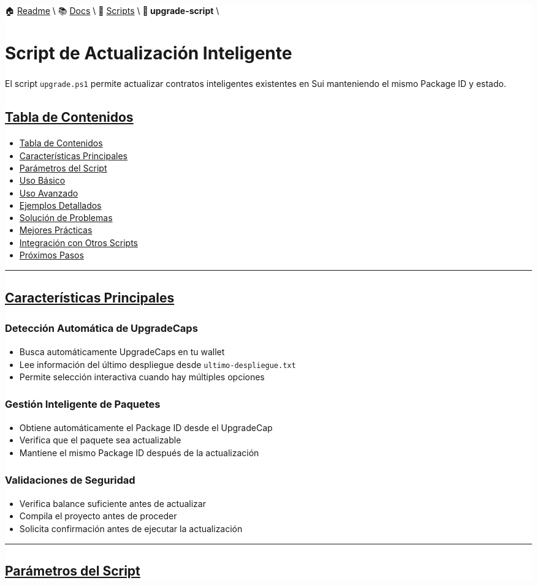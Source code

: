 🏠 [Readme](../../README.md) \ 📚 [Docs](../../docs/CONTRIBUTING.md) \ 📕 [Scripts](../script/upgrade-script.md) \ **📖 upgrade-script** \

# Script de Actualización Inteligente

El script `upgrade.ps1` permite actualizar contratos inteligentes existentes en Sui manteniendo el mismo Package ID y estado.

## [Tabla de Contenidos](#script-de-actualización-inteligente)

- [Tabla de Contenidos](#tabla-de-contenidos)
- [Características Principales](#características-principales)
- [Parámetros del Script](#parámetros-del-script)
- [Uso Básico](#uso-básico)
- [Uso Avanzado](#uso-avanzado)
- [Ejemplos Detallados](#ejemplos-detallados)
- [Solución de Problemas](#solución-de-problemas)
- [Mejores Prácticas](#mejores-prácticas)
- [Integración con Otros Scripts](#integración-con-otros-scripts)
- [Próximos Pasos](#próximos-pasos)

---

## [Características Principales](#script-de-actualización-inteligente)

### Detección Automática de UpgradeCaps

- Busca automáticamente UpgradeCaps en tu wallet
- Lee información del último despliegue desde `ultimo-despliegue.txt`
- Permite selección interactiva cuando hay múltiples opciones

### Gestión Inteligente de Paquetes

- Obtiene automáticamente el Package ID desde el UpgradeCap
- Verifica que el paquete sea actualizable
- Mantiene el mismo Package ID después de la actualización

### Validaciones de Seguridad

- Verifica balance suficiente antes de actualizar
- Compila el proyecto antes de proceder
- Solicita confirmación antes de ejecutar la actualización

---

## [Parámetros del Script](#script-de-actualización-inteligente)

